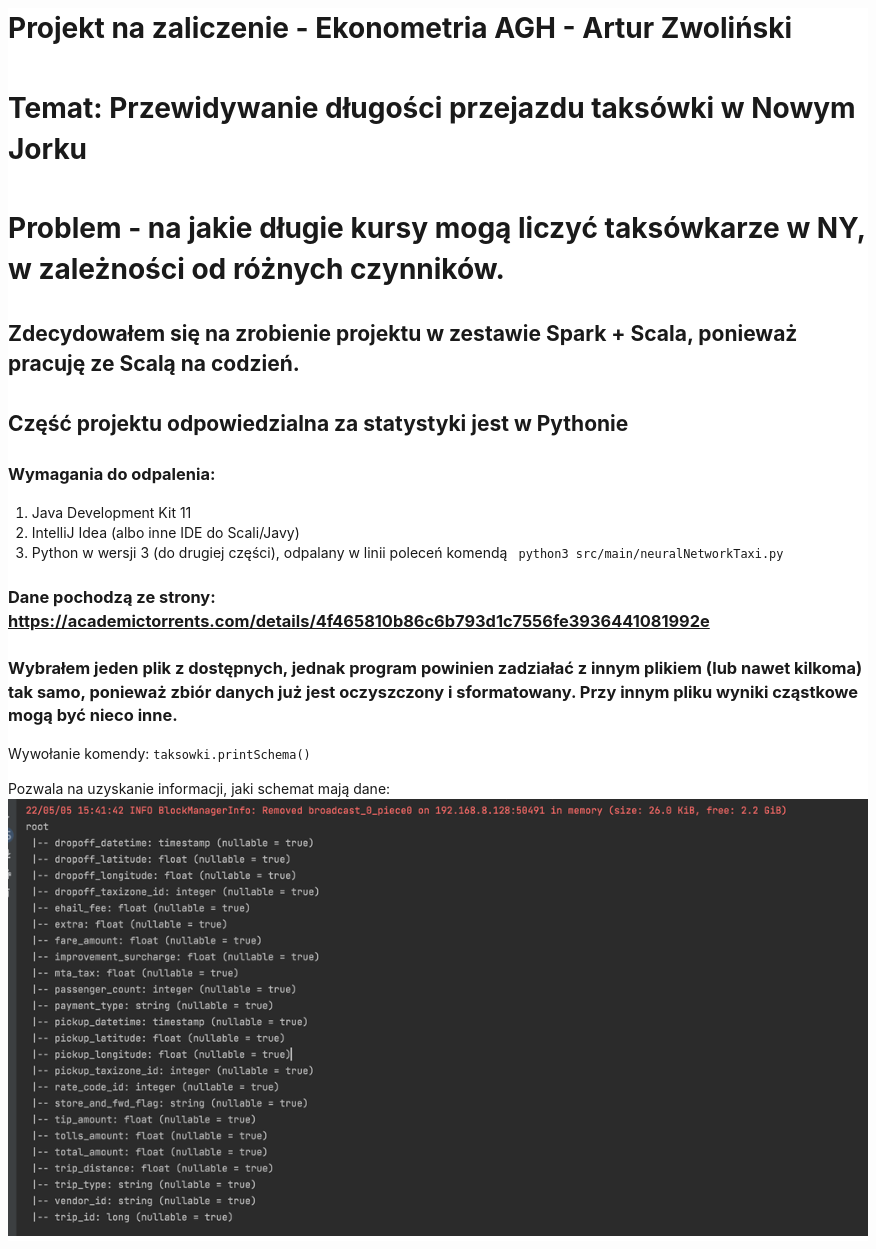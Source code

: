 # Projekt na zaliczenie - Ekonometria AGH - Artur Zwoliński
# Temat: Przewidywanie długości przejazdu taksówki w Nowym Jorku
# Problem - na jakie długie kursy mogą liczyć taksówkarze w NY, w zależności od różnych czynników.



## Zdecydowałem się na zrobienie projektu w zestawie Spark + Scala, ponieważ pracuję ze Scalą na codzień.
## Część projektu odpowiedzialna za statystyki jest w Pythonie

### Wymagania do odpalenia:
1. Java Development Kit 11
2. IntelliJ Idea (albo inne IDE do Scali/Javy)
3. Python w wersji 3 (do drugiej części), odpalany w linii poleceń komendą ` python3 src/main/neuralNetworkTaxi.py`

### Dane pochodzą ze strony: https://academictorrents.com/details/4f465810b86c6b793d1c7556fe3936441081992e

### Wybrałem jeden plik z dostępnych, jednak program powinien zadziałać z innym plikiem (lub nawet kilkoma) tak samo, ponieważ zbiór danych już jest oczyszczony i sformatowany. Przy innym pliku wyniki cząstkowe mogą być nieco inne.

Wywołanie komendy:
`taksowki.printSchema()`

Pozwala na uzyskanie informacji, jaki schemat mają dane:
![struktura danych](strukturaDanych.png?raw=true "dane o taksowkach")
